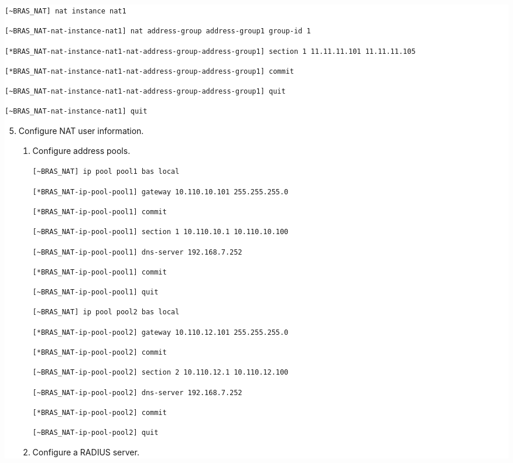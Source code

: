    
   
   ```
   [~BRAS_NAT] nat instance nat1
   ```
   ```
   [~BRAS_NAT-nat-instance-nat1] nat address-group address-group1 group-id 1
   ```
   ```
   [*BRAS_NAT-nat-instance-nat1-nat-address-group-address-group1] section 1 11.11.11.101 11.11.11.105
   ```
   ```
   [*BRAS_NAT-nat-instance-nat1-nat-address-group-address-group1] commit
   ```
   ```
   [~BRAS_NAT-nat-instance-nat1-nat-address-group-address-group1] quit
   ```
   ```
   [~BRAS_NAT-nat-instance-nat1] quit
   ```
5. Configure NAT user information.
   1. Configure address pools.
      
      
      ```
      [~BRAS_NAT] ip pool pool1 bas local
      ```
      ```
      [*BRAS_NAT-ip-pool-pool1] gateway 10.110.10.101 255.255.255.0
      ```
      ```
      [*BRAS_NAT-ip-pool-pool1] commit
      ```
      ```
      [~BRAS_NAT-ip-pool-pool1] section 1 10.110.10.1 10.110.10.100
      ```
      ```
      [~BRAS_NAT-ip-pool-pool1] dns-server 192.168.7.252
      ```
      ```
      [*BRAS_NAT-ip-pool-pool1] commit
      ```
      ```
      [~BRAS_NAT-ip-pool-pool1] quit
      ```
      ```
      [~BRAS_NAT] ip pool pool2 bas local
      ```
      ```
      [*BRAS_NAT-ip-pool-pool2] gateway 10.110.12.101 255.255.255.0
      ```
      ```
      [*BRAS_NAT-ip-pool-pool2] commit
      ```
      ```
      [~BRAS_NAT-ip-pool-pool2] section 2 10.110.12.1 10.110.12.100
      ```
      ```
      [~BRAS_NAT-ip-pool-pool2] dns-server 192.168.7.252
      ```
      ```
      [*BRAS_NAT-ip-pool-pool2] commit
      ```
      ```
      [~BRAS_NAT-ip-pool-pool2] quit
      ```
   2. Configure a RADIUS server.